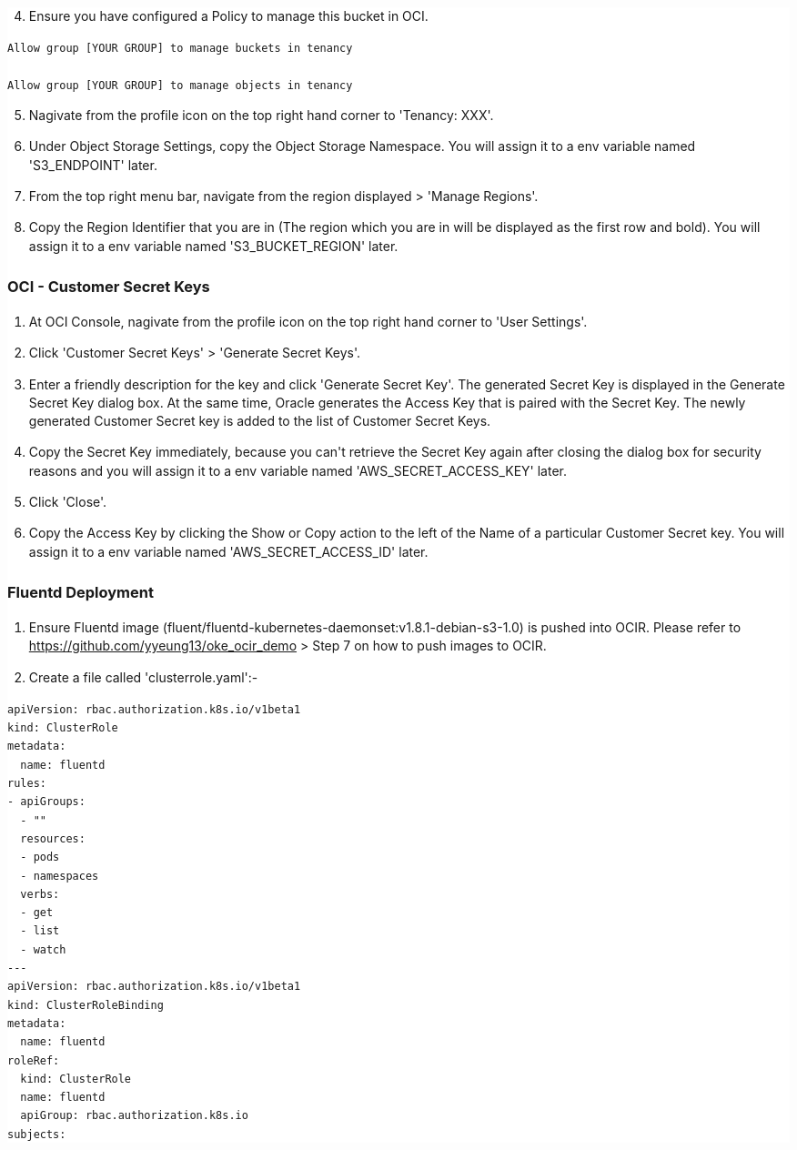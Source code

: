 4. Ensure you have configured a Policy to manage this bucket in OCI.

```
Allow group [YOUR GROUP] to manage buckets in tenancy

Allow group [YOUR GROUP] to manage objects in tenancy

```

5. Nagivate from the profile icon on the top right hand corner to 'Tenancy: XXX'.

6. Under Object Storage Settings, copy the Object Storage Namespace. You will assign it to a env variable named 'S3_ENDPOINT' later.

7. From the top right menu bar, navigate from the region displayed > 'Manage Regions'.

8. Copy the Region Identifier that you are in (The region which you are in will be displayed as the first row and bold). You will assign it to a env variable named 'S3_BUCKET_REGION' later.

### OCI - Customer Secret Keys
1. At OCI Console, nagivate from the profile icon on the top right hand corner to 'User Settings'.

2. Click 'Customer Secret Keys' > 'Generate Secret Keys'.

3. Enter a friendly description for the key and click 'Generate Secret Key'. The generated Secret Key is displayed in the Generate Secret Key dialog box. At the same time, Oracle generates the Access Key that is paired with the Secret Key. The newly generated Customer Secret key is added to the list of Customer Secret Keys.

4. Copy the Secret Key immediately, because you can't retrieve the Secret Key again after closing the dialog box for security reasons and you will assign it to a env variable named 'AWS_SECRET_ACCESS_KEY' later.

5. Click 'Close'.

6. Copy the Access Key by clicking the Show or Copy action to the left of the Name of a particular Customer Secret key. You will assign it to a env variable named 'AWS_SECRET_ACCESS_ID' later.

### Fluentd Deployment
1. Ensure Fluentd image (fluent/fluentd-kubernetes-daemonset:v1.8.1-debian-s3-1.0) is pushed into OCIR. Please refer to https://github.com/yyeung13/oke_ocir_demo > Step 7 on how to push images to OCIR.

2. Create a file called 'clusterrole.yaml':-
```
apiVersion: rbac.authorization.k8s.io/v1beta1
kind: ClusterRole
metadata:
  name: fluentd
rules:
- apiGroups:
  - ""
  resources:
  - pods
  - namespaces
  verbs:
  - get
  - list
  - watch
---
apiVersion: rbac.authorization.k8s.io/v1beta1
kind: ClusterRoleBinding
metadata:
  name: fluentd
roleRef:
  kind: ClusterRole
  name: fluentd
  apiGroup: rbac.authorization.k8s.io
subjects:
```